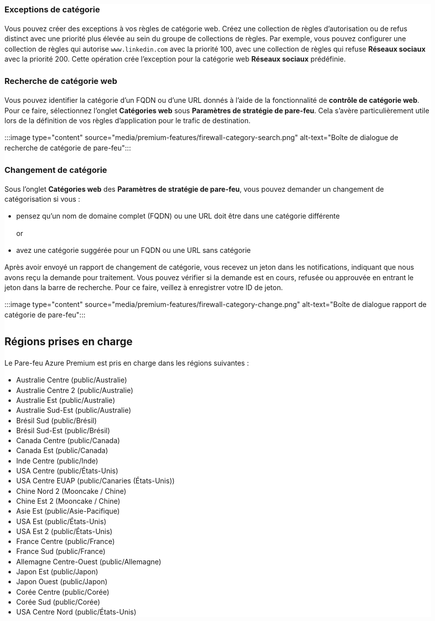 ### <a name="category-exceptions"></a>Exceptions de catégorie

Vous pouvez créer des exceptions à vos règles de catégorie web. Créez une collection de règles d’autorisation ou de refus distinct avec une priorité plus élevée au sein du groupe de collections de règles. Par exemple, vous pouvez configurer une collection de règles qui autorise `www.linkedin.com` avec la priorité 100, avec une collection de règles qui refuse **Réseaux sociaux** avec la priorité 200. Cette opération crée l’exception pour la catégorie web **Réseaux sociaux** prédéfinie.

### <a name="web-category-search"></a>Recherche de catégorie web

Vous pouvez identifier la catégorie d’un FQDN ou d’une URL donnés à l’aide de la fonctionnalité de **contrôle de catégorie web**. Pour ce faire, sélectionnez l’onglet **Catégories web** sous **Paramètres de stratégie de pare-feu**. Cela s’avère particulièrement utile lors de la définition de vos règles d’application pour le trafic de destination.

:::image type="content" source="media/premium-features/firewall-category-search.png" alt-text="Boîte de dialogue de recherche de catégorie de pare-feu":::

### <a name="category-change"></a>Changement de catégorie

Sous l’onglet **Catégories web** des **Paramètres de stratégie de pare-feu**, vous pouvez demander un changement de catégorisation si vous : 

- pensez qu’un nom de domaine complet (FQDN) ou une URL doit être dans une catégorie différente 

   or 

- avez une catégorie suggérée pour un FQDN ou une URL sans catégorie 

 Après avoir envoyé un rapport de changement de catégorie, vous recevez un jeton dans les notifications, indiquant que nous avons reçu la demande pour traitement. Vous pouvez vérifier si la demande est en cours, refusée ou approuvée en entrant le jeton dans la barre de recherche.  Pour ce faire, veillez à enregistrer votre ID de jeton.

:::image type="content" source="media/premium-features/firewall-category-change.png" alt-text="Boîte de dialogue rapport de catégorie de pare-feu":::

 ## <a name="supported-regions"></a>Régions prises en charge

Le Pare-feu Azure Premium est pris en charge dans les régions suivantes :

- Australie Centre (public/Australie)
- Australie Centre 2 (public/Australie)
- Australie Est (public/Australie)
- Australie Sud-Est (public/Australie)
- Brésil Sud (public/Brésil)
- Brésil Sud-Est (public/Brésil)
- Canada Centre (public/Canada)
- Canada Est (public/Canada)
- Inde Centre (public/Inde)
- USA Centre (public/États-Unis)
- USA Centre EUAP (public/Canaries (États-Unis))
- Chine Nord 2 (Mooncake / Chine)
- Chine Est 2 (Mooncake / Chine)
- Asie Est (public/Asie-Pacifique)
- USA Est (public/États-Unis)
- USA Est 2 (public/États-Unis)
- France Centre (public/France)
- France Sud (public/France)
- Allemagne Centre-Ouest (public/Allemagne)
- Japon Est (public/Japon)
- Japon Ouest (public/Japon)
- Corée Centre (public/Corée)
- Corée Sud (public/Corée)
- USA Centre Nord (public/États-Unis)